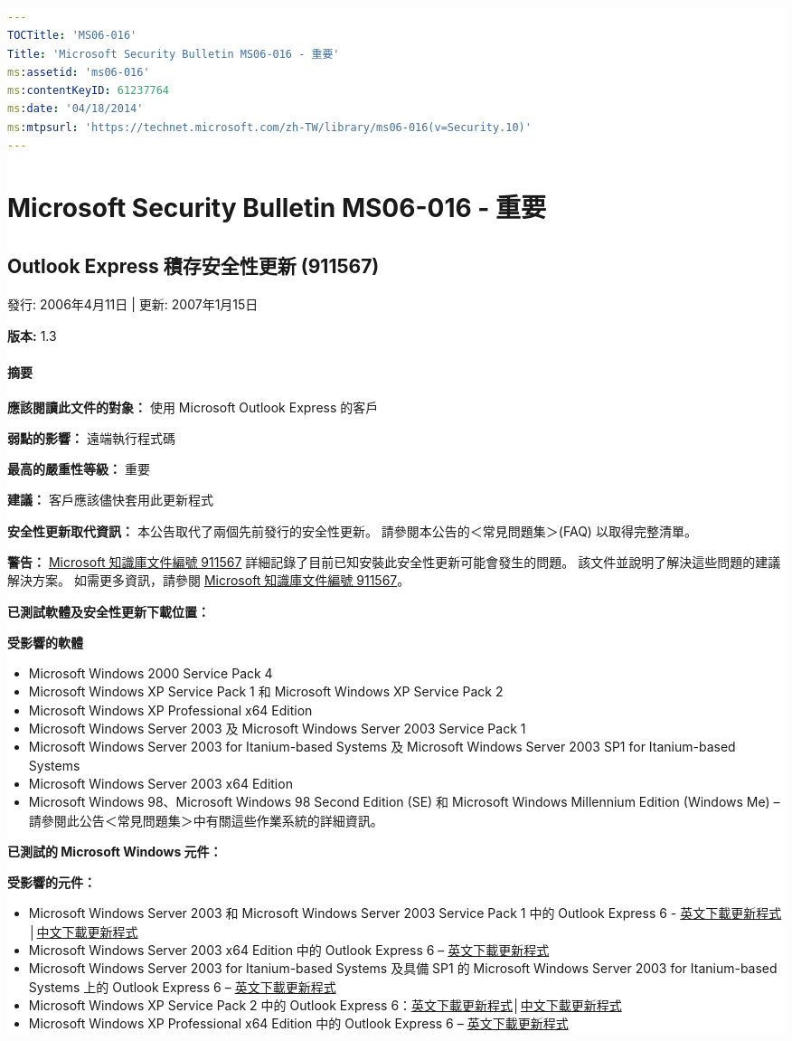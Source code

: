 ```yaml
---
TOCTitle: 'MS06-016'
Title: 'Microsoft Security Bulletin MS06-016 - 重要'
ms:assetid: 'ms06-016'
ms:contentKeyID: 61237764
ms:date: '04/18/2014'
ms:mtpsurl: 'https://technet.microsoft.com/zh-TW/library/ms06-016(v=Security.10)'
---
```


Microsoft Security Bulletin MS06-016 - 重要
===========================================

Outlook Express 積存安全性更新 (911567)
---------------------------------------

發行: 2006年4月11日 | 更新: 2007年1月15日

**版本:** 1.3

#### 摘要

**應該閱讀此文件的對象：** 使用 Microsoft Outlook Express 的客戶

**弱點的影響：** 遠端執行程式碼

**最高的嚴重性等級：** 重要

**建議：** 客戶應該儘快套用此更新程式

**安全性更新取代資訊：** 本公告取代了兩個先前發行的安全性更新。 請參閱本公告的＜常見問題集＞(FAQ) 以取得完整清單。

**警告：** [Microsoft 知識庫文件編號 911567](https://support.microsoft.com/kb/911567) 詳細記錄了目前已知安裝此安全性更新可能會發生的問題。 該文件並說明了解決這些問題的建議解決方案。 如需更多資訊，請參閱 [Microsoft 知識庫文件編號 911567](https://support.microsoft.com/kb/911567)。

**已測試軟體及安全性更新下載位置：**

**受影響的軟體**

-   Microsoft Windows 2000 Service Pack 4
-   Microsoft Windows XP Service Pack 1 和 Microsoft Windows XP Service Pack 2
-   Microsoft Windows XP Professional x64 Edition
-   Microsoft Windows Server 2003 及 Microsoft Windows Server 2003 Service Pack 1
-   Microsoft Windows Server 2003 for Itanium-based Systems 及 Microsoft Windows Server 2003 SP1 for Itanium-based Systems
-   Microsoft Windows Server 2003 x64 Edition
-   Microsoft Windows 98、Microsoft Windows 98 Second Edition (SE) 和 Microsoft Windows Millennium Edition (Windows Me) – 請參閱此公告＜常見問題集＞中有關這些作業系統的詳細資訊。

**已測試的 Microsoft Windows 元件：**

**受影響的元件：**

-   Microsoft Windows Server 2003 和 Microsoft Windows Server 2003 Service Pack 1 中的 Outlook Express 6 - [英文下載更新程式](https://www.microsoft.com/download/details.aspx?familyid=484de679-5505-4196-bdd8-f7cf325af0f5)│[中文下載更新程式](https://www.microsoft.com/download/details.aspx?displaylang=zh-tw&familyid=484de679-5505-4196-bdd8-f7cf325af0f5)
-   Microsoft Windows Server 2003 x64 Edition 中的 Outlook Express 6 – [英文下載更新程式](https://www.microsoft.com/download/details.aspx?familyid=a7b10d8f-d9d7-4423-aa6d-c1c41d23794e)
-   Microsoft Windows Server 2003 for Itanium-based Systems 及具備 SP1 的 Microsoft Windows Server 2003 for Itanium-based Systems 上的 Outlook Express 6 – [英文下載更新程式](https://www.microsoft.com/download/details.aspx?familyid=800bf687-bee5-478f-a025-43cd16682f31)
-   Microsoft Windows XP Service Pack 2 中的 Outlook Express 6：[英文下載更新程式](https://www.microsoft.com/download/details.aspx?familyid=0dd827bc-6fa1-405a-933e-fb422a4e8096)│[中文下載更新程式](https://www.microsoft.com/download/details.aspx?displaylang=zh-tw&familyid=0dd827bc-6fa1-405a-933e-fb422a4e8096)
-   Microsoft Windows XP Professional x64 Edition 中的 Outlook Express 6 – [英文下載更新程式](https://www.microsoft.com/download/details.aspx?familyid=ff772c0b-6f98-449d-b02e-c9c236068172)